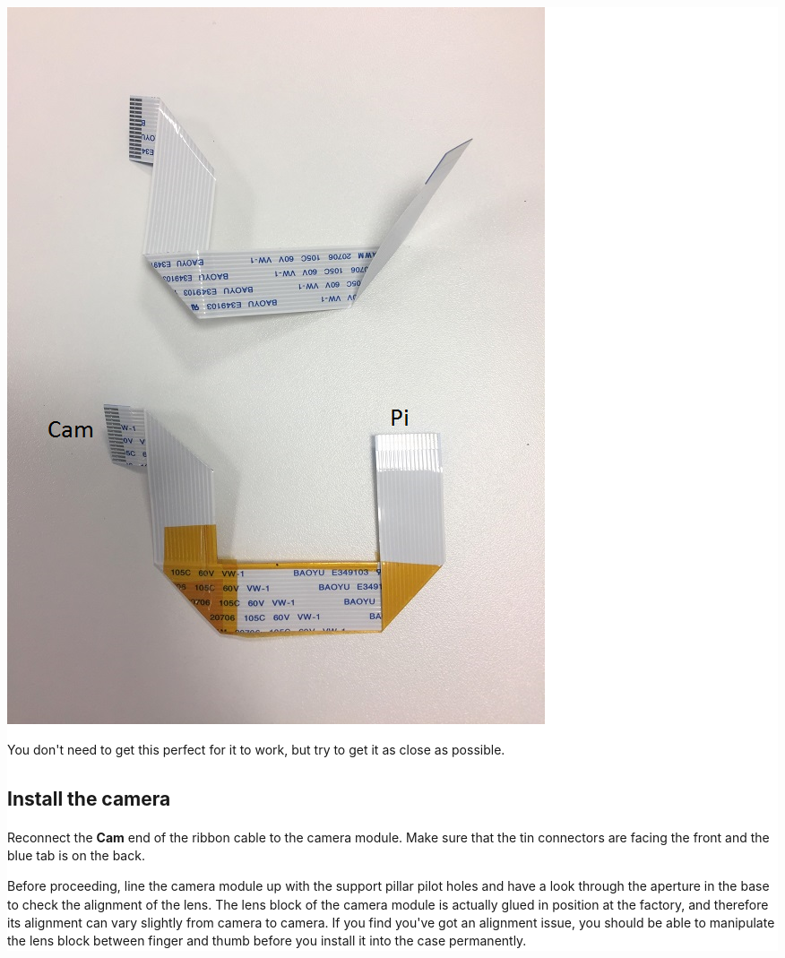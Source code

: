   ![Camera with tape](images/cam-tape.png)

You don't need to get this perfect for it to work, but try to get it as close as possible.

## Install the camera

Reconnect the **Cam** end of the ribbon cable to the camera module. Make sure that the tin connectors are facing the front and the blue tab is on the back.

Before proceeding, line the camera module up with the support pillar pilot holes and have a look through the aperture in the base to check the alignment of the lens. The lens block of the camera module is actually glued in position at the factory, and therefore its alignment can vary slightly from camera to camera. If you find you've got an alignment issue, you should be able to manipulate the lens block between finger and thumb before you install it into the case permanently.
